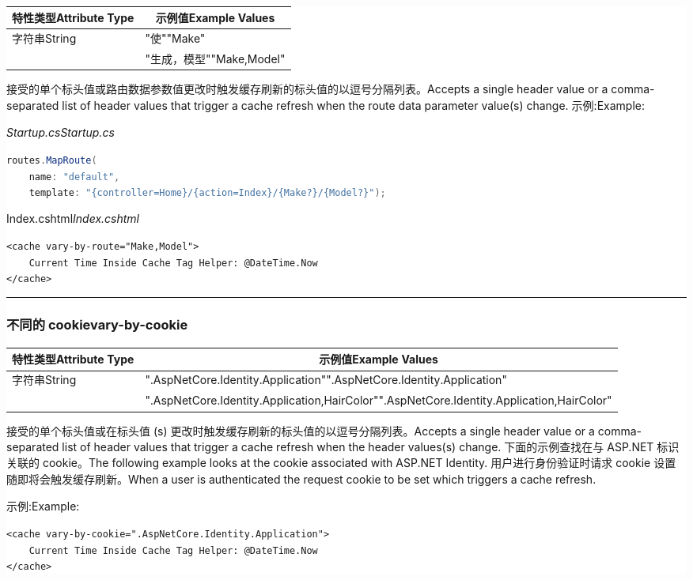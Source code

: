 | <span data-ttu-id="8e337-165">特性类型</span><span class="sxs-lookup"><span data-stu-id="8e337-165">Attribute Type</span></span>    | <span data-ttu-id="8e337-166">示例值</span><span class="sxs-lookup"><span data-stu-id="8e337-166">Example Values</span></span>                |
|----------------   |----------------               |
| <span data-ttu-id="8e337-167">字符串</span><span class="sxs-lookup"><span data-stu-id="8e337-167">String</span></span>            | <span data-ttu-id="8e337-168">"使"</span><span class="sxs-lookup"><span data-stu-id="8e337-168">"Make"</span></span>                |
|                   | <span data-ttu-id="8e337-169">"生成，模型"</span><span class="sxs-lookup"><span data-stu-id="8e337-169">"Make,Model"</span></span> |

<span data-ttu-id="8e337-170">接受的单个标头值或路由数据参数值更改时触发缓存刷新的标头值的以逗号分隔列表。</span><span class="sxs-lookup"><span data-stu-id="8e337-170">Accepts a single header value or a comma-separated list of header values that trigger a cache refresh when the route data parameter value(s) change.</span></span> <span data-ttu-id="8e337-171">示例:</span><span class="sxs-lookup"><span data-stu-id="8e337-171">Example:</span></span>

<span data-ttu-id="8e337-172">*Startup.cs*</span><span class="sxs-lookup"><span data-stu-id="8e337-172">*Startup.cs*</span></span> 

```csharp
routes.MapRoute(
    name: "default",
    template: "{controller=Home}/{action=Index}/{Make?}/{Model?}");
```
  
<span data-ttu-id="8e337-173">Index.cshtml</span><span class="sxs-lookup"><span data-stu-id="8e337-173">*Index.cshtml*</span></span>

```cshtml
<cache vary-by-route="Make,Model">
    Current Time Inside Cache Tag Helper: @DateTime.Now
</cache>
```

- - -

### <a name="vary-by-cookie"></a><span data-ttu-id="8e337-174">不同的 cookie</span><span class="sxs-lookup"><span data-stu-id="8e337-174">vary-by-cookie</span></span>

| <span data-ttu-id="8e337-175">特性类型</span><span class="sxs-lookup"><span data-stu-id="8e337-175">Attribute Type</span></span>    | <span data-ttu-id="8e337-176">示例值</span><span class="sxs-lookup"><span data-stu-id="8e337-176">Example Values</span></span>                |
|----------------   |----------------               |
| <span data-ttu-id="8e337-177">字符串</span><span class="sxs-lookup"><span data-stu-id="8e337-177">String</span></span>            | <span data-ttu-id="8e337-178">".AspNetCore.Identity.Application"</span><span class="sxs-lookup"><span data-stu-id="8e337-178">".AspNetCore.Identity.Application"</span></span>                |
|                   | <span data-ttu-id="8e337-179">".AspNetCore.Identity.Application,HairColor"</span><span class="sxs-lookup"><span data-stu-id="8e337-179">".AspNetCore.Identity.Application,HairColor"</span></span> |

<span data-ttu-id="8e337-180">接受的单个标头值或在标头值 (s) 更改时触发缓存刷新的标头值的以逗号分隔列表。</span><span class="sxs-lookup"><span data-stu-id="8e337-180">Accepts a single header value or a comma-separated list of header values that trigger a cache refresh when the header values(s) change.</span></span> <span data-ttu-id="8e337-181">下面的示例查找在与 ASP.NET 标识关联的 cookie。</span><span class="sxs-lookup"><span data-stu-id="8e337-181">The following example looks at the cookie associated with ASP.NET Identity.</span></span> <span data-ttu-id="8e337-182">用户进行身份验证时请求 cookie 设置随即将会触发缓存刷新。</span><span class="sxs-lookup"><span data-stu-id="8e337-182">When a user is authenticated the request cookie to be set which triggers a cache refresh.</span></span>

<span data-ttu-id="8e337-183">示例:</span><span class="sxs-lookup"><span data-stu-id="8e337-183">Example:</span></span>

```cshtml
<cache vary-by-cookie=".AspNetCore.Identity.Application">
    Current Time Inside Cache Tag Helper: @DateTime.Now
</cache>
```
